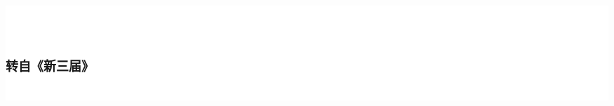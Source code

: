  </p>
 <p class="p1">
  <span class="s1">
  </span>
  <br/>
 </p>
 <p class="p1">
  <b>
   <font size="4">
    <span class="s1">
    </span>
    <br/>
   </font>
  </b>
 </p>
 <p class="p2">
  <span class="s1">
   <b>
    <font size="4">
     转自《新三届》
    </font>
   </b>
  </span>
 </p>
 <p class="p1">
  <span class="s1">
  </span>
  <br/>
 </p>
</div>

